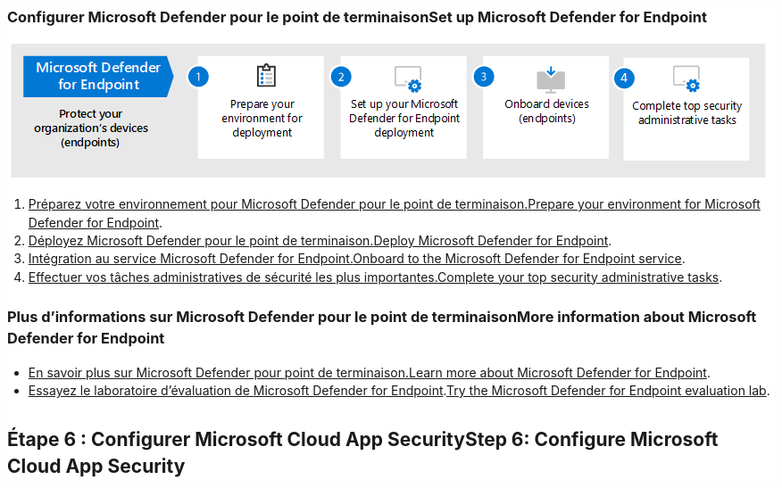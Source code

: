 
### <a name="set-up-microsoft-defender-for-endpoint"></a><span data-ttu-id="024f0-183">Configurer Microsoft Defender pour le point de terminaison</span><span class="sxs-lookup"><span data-stu-id="024f0-183">Set up Microsoft Defender for Endpoint</span></span>

![Processus de déploiement de Microsoft Defender pour le point de terminaison](../media/deploy-threat-protection/deploy-mdatp-steps.png) 

1. <span data-ttu-id="024f0-185">[Préparez votre environnement pour Microsoft Defender pour le point de terminaison.](../security/defender-endpoint/deployment-phases.md)</span><span class="sxs-lookup"><span data-stu-id="024f0-185">[Prepare your environment for Microsoft Defender for Endpoint](../security/defender-endpoint/deployment-phases.md).</span></span>
2. <span data-ttu-id="024f0-186">[Déployez Microsoft Defender pour le point de terminaison.](../security/defender-endpoint/production-deployment.md)</span><span class="sxs-lookup"><span data-stu-id="024f0-186">[Deploy Microsoft Defender for Endpoint](../security/defender-endpoint/production-deployment.md).</span></span>
3. <span data-ttu-id="024f0-187">[Intégration au service Microsoft Defender for Endpoint.](../security/defender-endpoint/onboarding.md)</span><span class="sxs-lookup"><span data-stu-id="024f0-187">[Onboard to the Microsoft Defender for Endpoint service](../security/defender-endpoint/onboarding.md).</span></span>
4. <span data-ttu-id="024f0-188">[Effectuer vos tâches administratives de sécurité les plus importantes.](../security/defender-endpoint/tvm-security-recommendation.md)</span><span class="sxs-lookup"><span data-stu-id="024f0-188">[Complete your top security administrative tasks](../security/defender-endpoint/tvm-security-recommendation.md).</span></span>

### <a name="more-information-about-microsoft-defender-for-endpoint"></a><span data-ttu-id="024f0-189">Plus d’informations sur Microsoft Defender pour le point de terminaison</span><span class="sxs-lookup"><span data-stu-id="024f0-189">More information about Microsoft Defender for Endpoint</span></span>

- <span data-ttu-id="024f0-190">[En savoir plus sur Microsoft Defender pour point de terminaison.](../security/defender-endpoint/microsoft-defender-endpoint.md)</span><span class="sxs-lookup"><span data-stu-id="024f0-190">[Learn more about Microsoft Defender for Endpoint](../security/defender-endpoint/microsoft-defender-endpoint.md).</span></span>
- <span data-ttu-id="024f0-191">[Essayez le laboratoire d’évaluation de Microsoft Defender for Endpoint](../security/defender-endpoint/evaluation-lab.md).</span><span class="sxs-lookup"><span data-stu-id="024f0-191">[Try the Microsoft Defender for Endpoint evaluation lab](../security/defender-endpoint/evaluation-lab.md).</span></span>

## <a name="step-6-configure-microsoft-cloud-app-security"></a><span data-ttu-id="024f0-192">Étape 6 : Configurer Microsoft Cloud App Security</span><span class="sxs-lookup"><span data-stu-id="024f0-192">Step 6: Configure Microsoft Cloud App Security</span></span>
